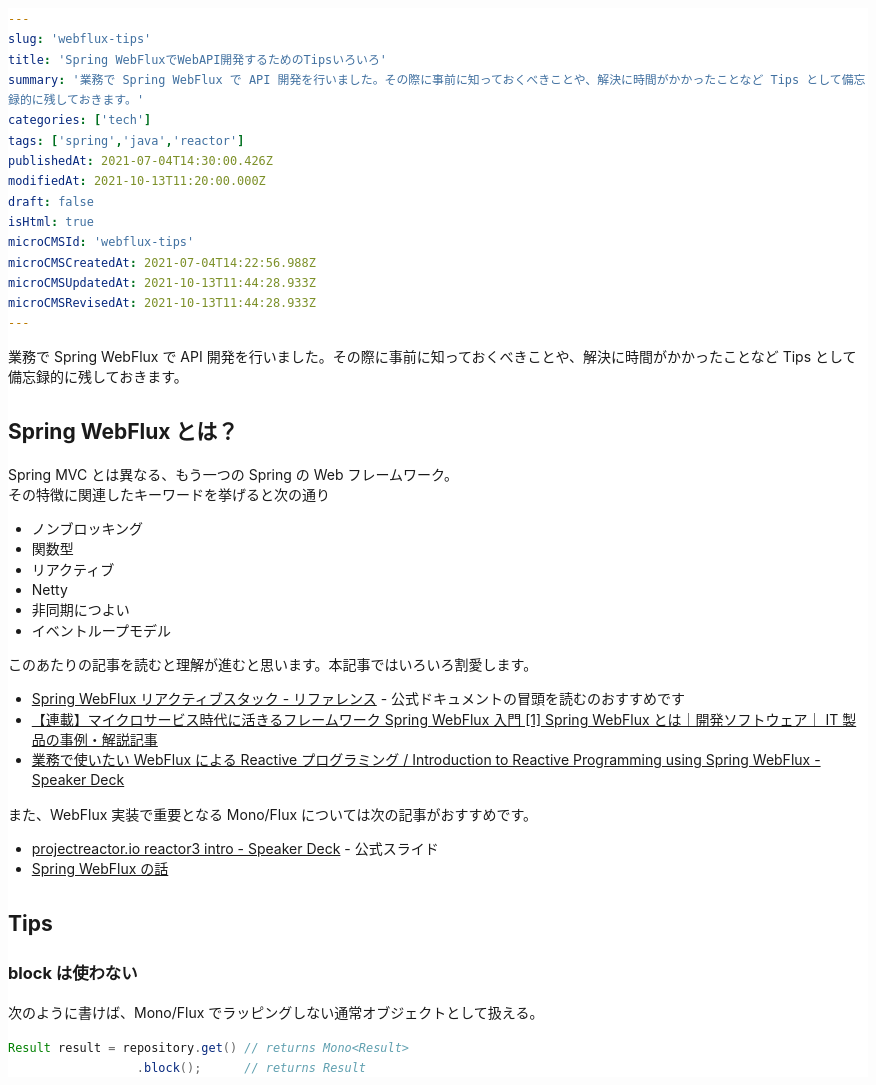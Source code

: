 ```yaml
---
slug: 'webflux-tips'
title: 'Spring WebFluxでWebAPI開発するためのTipsいろいろ'
summary: '業務で Spring WebFlux で API 開発を行いました。その際に事前に知っておくべきことや、解決に時間がかかったことなど Tips として備忘録的に残しておきます。'
categories: ['tech']
tags: ['spring','java','reactor']
publishedAt: 2021-07-04T14:30:00.426Z
modifiedAt: 2021-10-13T11:20:00.000Z
draft: false
isHtml: true
microCMSId: 'webflux-tips'
microCMSCreatedAt: 2021-07-04T14:22:56.988Z
microCMSUpdatedAt: 2021-10-13T11:44:28.933Z
microCMSRevisedAt: 2021-10-13T11:44:28.933Z
---
```

<p>業務で Spring WebFlux で API 開発を行いました。その際に事前に知っておくべきことや、解決に時間がかかったことなど Tips として備忘録的に残しておきます。</p>
<h2 id="spring-webflux-とは？">Spring WebFlux とは？</h2>
<p>Spring MVC とは異なる、もう一つの Spring の Web フレームワーク。<br>その特徴に関連したキーワードを挙げると次の通り</p>
<ul>
<li>ノンブロッキング</li>
<li>関数型</li>
<li>リアクティブ</li>
<li>Netty</li>
<li>非同期につよい</li>
<li>イベントループモデル</li>
</ul>
<p>このあたりの記事を読むと理解が進むと思います。本記事ではいろいろ割愛します。</p>
<ul>
<li><a href="https://spring.pleiades.io/spring-framework/docs/current/reference/html/web-reactive.html">Spring WebFlux リアクティブスタック - リファレンス</a> - 公式ドキュメントの冒頭を読むのおすすめです</li>
<li><a href="https://news.mynavi.jp/itsearch/article/devsoft/5260">【連載】マイクロサービス時代に活きるフレームワーク Spring WebFlux 入門 [1] Spring WebFlux とは｜開発ソフトウェア｜ IT 製品の事例・解説記事</a></li>
<li><a href="https://speakerdeck.com/shintanimoto/introduction-to-reactive-programming-using-spring-webflux">業務で使いたい WebFlux による Reactive プログラミング / Introduction to Reactive Programming using Spring WebFlux - Speaker Deck</a></li>
</ul>
<p>また、WebFlux 実装で重要となる Mono/Flux については次の記事がおすすめです。</p>
<ul>
<li><a href="https://speakerdeck.com/simonbasle/projectreactor-dot-io-reactor3-intro">projectreactor.io reactor3 intro - Speaker Deck</a> - 公式スライド</li>
<li><a href="https://backpaper0.github.io/ghosts/reactive/#1">Spring WebFlux の話</a></li>
</ul>
<h2 id="tips">Tips</h2>
<h3 id="block-は使わない">block は使わない</h3>
<p>次のように書けば、Mono/Flux でラッピングしない通常オブジェクトとして扱える。</p>


```java
Result result = repository.get() // returns Mono<Result>
                  .block();      // returns Result

```
